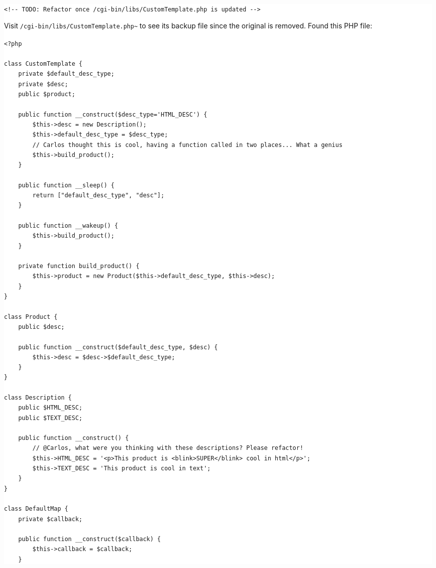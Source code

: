     <!-- TODO: Refactor once /cgi-bin/libs/CustomTemplate.php is updated -->

Visit `/cgi-bin/libs/CustomTemplate.php~` to see its backup file since the original is removed. Found this PHP file:

    <?php

    class CustomTemplate {
        private $default_desc_type;
        private $desc;
        public $product;

        public function __construct($desc_type='HTML_DESC') {
            $this->desc = new Description();
            $this->default_desc_type = $desc_type;
            // Carlos thought this is cool, having a function called in two places... What a genius
            $this->build_product();
        }

        public function __sleep() {
            return ["default_desc_type", "desc"];
        }

        public function __wakeup() {
            $this->build_product();
        }

        private function build_product() {
            $this->product = new Product($this->default_desc_type, $this->desc);
        }
    }

    class Product {
        public $desc;

        public function __construct($default_desc_type, $desc) {
            $this->desc = $desc->$default_desc_type;
        }
    }

    class Description {
        public $HTML_DESC;
        public $TEXT_DESC;

        public function __construct() {
            // @Carlos, what were you thinking with these descriptions? Please refactor!
            $this->HTML_DESC = '<p>This product is <blink>SUPER</blink> cool in html</p>';
            $this->TEXT_DESC = 'This product is cool in text';
        }
    }

    class DefaultMap {
        private $callback;

        public function __construct($callback) {
            $this->callback = $callback;
        }
